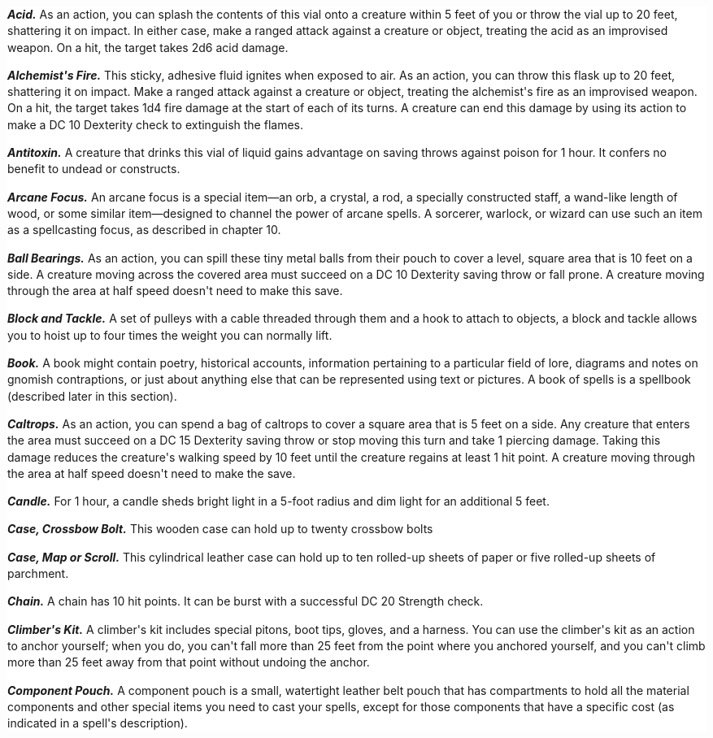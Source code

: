 ***Acid.*** As an action, you can splash the contents of this vial onto a creature within 5 feet of you or throw the vial up to 20 feet, shattering it on impact. In either case, make a ranged attack against a creature or object, treating the acid as an improvised weapon. On a hit, the target takes 2d6 acid damage.

***Alchemist's Fire.*** This sticky, adhesive fluid ignites when exposed to air. As an action, you can throw this flask up to 20 feet, shattering it on impact. Make a ranged attack against a creature or object, treating the alchemist's fire as an improvised weapon. On a hit, the target takes 1d4 fire damage at the start of each of its turns. A creature can end this damage by using its action to make a DC 10 Dexterity check to extinguish the flames.

***Antitoxin.*** A creature that drinks this vial of liquid gains advantage on saving throws against poison for 1 hour. It confers no benefit to undead or constructs.

***Arcane Focus.*** An arcane focus is a special item—an orb, a crystal, a rod, a specially constructed staff, a wand-like length of wood, or some similar item—designed to channel the power of arcane spells. A sorcerer, warlock, or wizard can use such an item as a spellcasting focus, as described in chapter 10.

***Ball Bearings.*** As an action, you can spill these tiny metal balls from their pouch to cover a level, square area that is 10 feet on a side. A creature moving across the covered area must succeed on a DC 10 Dexterity saving throw or fall prone. A creature moving through the area at half speed doesn't need to make this save.

***Block and Tackle.*** A set of pulleys with a cable threaded through them and a hook to attach to objects, a block and tackle allows you to hoist up to four times the weight you can normally lift.

***Book.*** A book might contain poetry, historical accounts, information pertaining to a particular field of lore, diagrams and notes on gnomish contraptions, or just about anything else that can be represented using text or pictures. A book of spells is a spellbook (described later in this section).

***Caltrops.*** As an action, you can spend a bag of caltrops to cover a square area that is 5 feet on a side. Any creature that enters the area must succeed on a DC 15 Dexterity saving throw or stop moving this turn and take 1 piercing damage. Taking this damage reduces the creature's walking speed by 10 feet until the creature regains at least 1 hit point. A creature moving through the area at half speed doesn't need to make the save.

***Candle.*** For 1 hour, a candle sheds bright light in a 5-foot radius and dim light for an additional 5 feet.

***Case, Crossbow Bolt.*** This wooden case can hold up to twenty crossbow bolts

***Case, Map or Scroll.*** This cylindrical leather case can hold up to ten rolled-up sheets of paper or five rolled-up sheets of parchment.

***Chain.*** A chain has 10 hit points. It can be burst with a successful DC 20 Strength check.

***Climber's Kit.*** A climber's kit includes special pitons, boot tips, gloves, and a harness. You can use the climber's kit as an action to anchor yourself; when you do, you can't fall more than 25 feet from the point where you anchored yourself, and you can't climb more than 25 feet away from that point without undoing the anchor.

***Component Pouch.*** A component pouch is a small, watertight leather belt pouch that has compartments to hold all the material components and other special items you need to cast your spells, except for those components that have a specific cost (as indicated in a spell's description).
